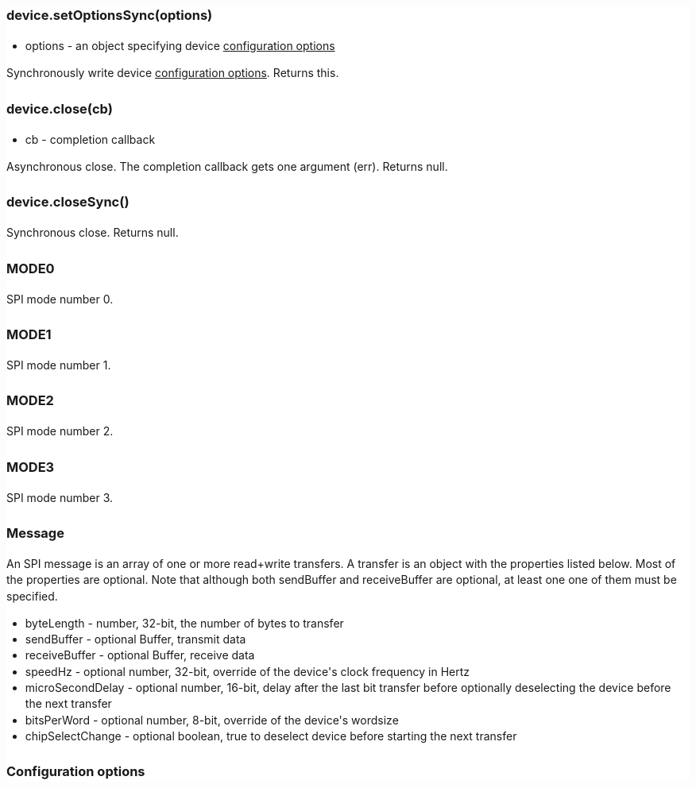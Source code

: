 ### device.setOptionsSync(options)
- options - an object specifying device
[configuration options](https://github.com/yutter/spi-device-alpine#configuration-options)

Synchronously write device
[configuration options](https://github.com/yutter/spi-device-alpine#configuration-options).
Returns this.

### device.close(cb)
- cb - completion callback

Asynchronous close. The completion callback gets one argument (err). Returns
null.

### device.closeSync()

Synchronous close. Returns null.

### MODE0

SPI mode number 0.

### MODE1

SPI mode number 1.

### MODE2

SPI mode number 2.

### MODE3

SPI mode number 3.

### Message

An SPI message is an array of one or more read+write transfers. A transfer
is an object with the properties listed below. Most of the properties are
optional. Note that although both sendBuffer and receiveBuffer are optional,
at least one one of them must be specified.

- byteLength - number, 32-bit, the number of bytes to transfer
- sendBuffer - optional Buffer, transmit data
- receiveBuffer - optional Buffer, receive data
- speedHz - optional number, 32-bit, override of the device's clock frequency
in Hertz
- microSecondDelay - optional number, 16-bit, delay after the last bit transfer
before optionally deselecting the device before the next transfer
- bitsPerWord - optional number, 8-bit, override of the device's wordsize
- chipSelectChange - optional boolean, true to deselect device before starting
the next transfer

### Configuration options
